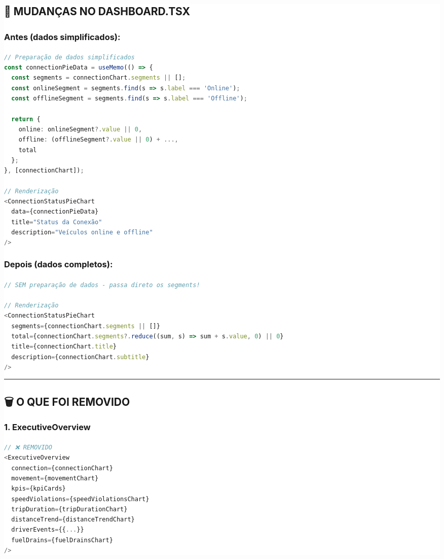 
## 📝 MUDANÇAS NO DASHBOARD.TSX

### **Antes (dados simplificados):**
```typescript
// Preparação de dados simplificados
const connectionPieData = useMemo(() => {
  const segments = connectionChart.segments || [];
  const onlineSegment = segments.find(s => s.label === 'Online');
  const offlineSegment = segments.find(s => s.label === 'Offline');
  
  return {
    online: onlineSegment?.value || 0,
    offline: (offlineSegment?.value || 0) + ...,
    total
  };
}, [connectionChart]);

// Renderização
<ConnectionStatusPieChart 
  data={connectionPieData}
  title="Status da Conexão"
  description="Veículos online e offline"
/>
```

### **Depois (dados completos):**
```typescript
// SEM preparação de dados - passa direto os segments!

// Renderização
<ConnectionStatusPieChart 
  segments={connectionChart.segments || []}
  total={connectionChart.segments?.reduce((sum, s) => sum + s.value, 0) || 0}
  title={connectionChart.title}
  description={connectionChart.subtitle}
/>
```

---

## 🗑️ O QUE FOI REMOVIDO

### **1. ExecutiveOverview**
```typescript
// ❌ REMOVIDO
<ExecutiveOverview
  connection={connectionChart}
  movement={movementChart}
  kpis={kpiCards}
  speedViolations={speedViolationsChart}
  tripDuration={tripDurationChart}
  distanceTrend={distanceTrendChart}
  driverEvents={{...}}
  fuelDrains={fuelDrainsChart}
/>
```
